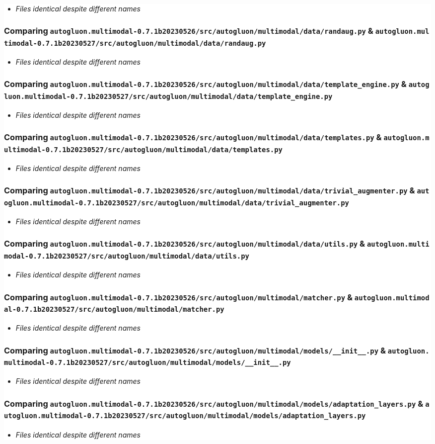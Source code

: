  * *Files identical despite different names*

### Comparing `autogluon.multimodal-0.7.1b20230526/src/autogluon/multimodal/data/randaug.py` & `autogluon.multimodal-0.7.1b20230527/src/autogluon/multimodal/data/randaug.py`

 * *Files identical despite different names*

### Comparing `autogluon.multimodal-0.7.1b20230526/src/autogluon/multimodal/data/template_engine.py` & `autogluon.multimodal-0.7.1b20230527/src/autogluon/multimodal/data/template_engine.py`

 * *Files identical despite different names*

### Comparing `autogluon.multimodal-0.7.1b20230526/src/autogluon/multimodal/data/templates.py` & `autogluon.multimodal-0.7.1b20230527/src/autogluon/multimodal/data/templates.py`

 * *Files identical despite different names*

### Comparing `autogluon.multimodal-0.7.1b20230526/src/autogluon/multimodal/data/trivial_augmenter.py` & `autogluon.multimodal-0.7.1b20230527/src/autogluon/multimodal/data/trivial_augmenter.py`

 * *Files identical despite different names*

### Comparing `autogluon.multimodal-0.7.1b20230526/src/autogluon/multimodal/data/utils.py` & `autogluon.multimodal-0.7.1b20230527/src/autogluon/multimodal/data/utils.py`

 * *Files identical despite different names*

### Comparing `autogluon.multimodal-0.7.1b20230526/src/autogluon/multimodal/matcher.py` & `autogluon.multimodal-0.7.1b20230527/src/autogluon/multimodal/matcher.py`

 * *Files identical despite different names*

### Comparing `autogluon.multimodal-0.7.1b20230526/src/autogluon/multimodal/models/__init__.py` & `autogluon.multimodal-0.7.1b20230527/src/autogluon/multimodal/models/__init__.py`

 * *Files identical despite different names*

### Comparing `autogluon.multimodal-0.7.1b20230526/src/autogluon/multimodal/models/adaptation_layers.py` & `autogluon.multimodal-0.7.1b20230527/src/autogluon/multimodal/models/adaptation_layers.py`

 * *Files identical despite different names*

